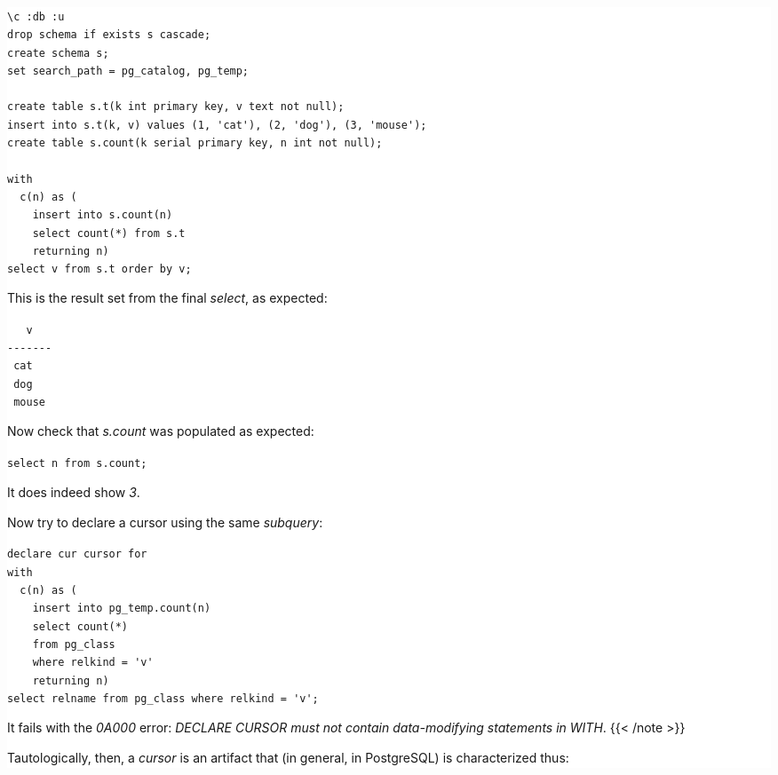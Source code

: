 ```plpgsql
\c :db :u
drop schema if exists s cascade;
create schema s;
set search_path = pg_catalog, pg_temp;

create table s.t(k int primary key, v text not null);
insert into s.t(k, v) values (1, 'cat'), (2, 'dog'), (3, 'mouse');
create table s.count(k serial primary key, n int not null);

with
  c(n) as (
    insert into s.count(n)
    select count(*) from s.t
    returning n)
select v from s.t order by v;
```

This is the result set from the final _select_, as expected:

```output
   v   
-------
 cat
 dog
 mouse
```

Now check that _s.count_ was populated as expected:

```plpgsql
select n from s.count;
```

It does indeed show _3_.

Now try to declare a cursor using the same _subquery_:

```plpgsql
declare cur cursor for
with
  c(n) as (
    insert into pg_temp.count(n)
    select count(*)
    from pg_class
    where relkind = 'v'
    returning n)
select relname from pg_class where relkind = 'v';
```

It fails with the _0A000_  error: _DECLARE CURSOR must not contain data-modifying statements in WITH_.
{{< /note >}}

Tautologically, then, a _cursor_ is an artifact that (in general, in PostgreSQL) is characterized thus:
